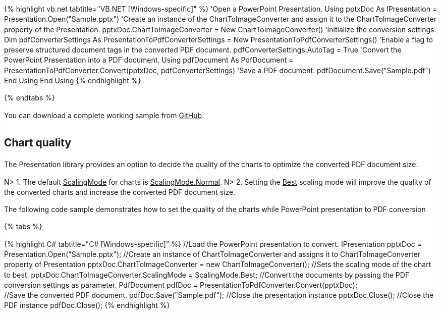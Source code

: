 {% highlight vb.net tabtitle="VB.NET [Windows-specific]" %}
'Open a PowerPoint Presentation.
Using pptxDoc As IPresentation = Presentation.Open("Sample.pptx")
    'Create an instance of the ChartToImageConverter and assign it to the ChartToImageConverter property of the Presentation.
    pptxDoc.ChartToImageConverter = New ChartToImageConverter()
    'Initialize the conversion settings.
    Dim pdfConverterSettings As PresentationToPdfConverterSettings = New PresentationToPdfConverterSettings()
    'Enable a flag to preserve structured document tags in the converted PDF document.
    pdfConverterSettings.AutoTag = True
    'Convert the PowerPoint Presentation into a PDF document.
    Using pdfDocument As PdfDocument = PresentationToPdfConverter.Convert(pptxDoc, pdfConverterSettings)
        'Save a PDF document.
        pdfDocument.Save("Sample.pdf")
    End Using
End Using
{% endhighlight %}

{% endtabs %}

You can download a complete working sample from [GitHub](https://github.com/SyncfusionExamples/PowerPoint-Examples/tree/master/PPTX-to-PDF-conversion/Convert-PowerPoint-into-accessible-PDF).

## Chart quality

The Presentation library provides an option to decide the quality of the charts to optimize the converted PDF document size. 

N> 1. The default [ScalingMode](https://help.syncfusion.com/cr/file-formats/Syncfusion.OfficeChartToImageConverter.ChartToImageConverter.html#Syncfusion_OfficeChartToImageConverter_ChartToImageConverter_ScalingMode) for charts is [ScalingMode.Normal](https://help.syncfusion.com/cr/file-formats/Syncfusion.OfficeChart.ScalingMode.html). 
N> 2. Setting the [Best](https://help.syncfusion.com/cr/file-formats/Syncfusion.OfficeChart.ScalingMode.html) scaling mode will improve the quality of the converted charts and increase the converted PDF document size.

The following code sample demonstrates how to set the quality of the charts while PowerPoint presentation to PDF conversion

{% tabs %}

{% highlight C# tabtitle="C# [Windows-specific]" %}
//Load the PowerPoint presentation to convert.
IPresentation pptxDoc = Presentation.Open("Sample.pptx");
//Create an instance of ChartToImageConverter and assigns it to ChartToImageConverter property of Presentation
pptxDoc.ChartToImageConverter = new ChartToImageConverter();
//Sets the scaling mode of the chart to best. 
pptxDoc.ChartToImageConverter.ScalingMode = ScalingMode.Best;
//Convert the documents by passing the PDF conversion settings as parameter.
PdfDocument pdfDoc = PresentationToPdfConverter.Convert(pptxDoc);          
//Save the converted PDF document.
pdfDoc.Save("Sample.pdf");
//Close the presentation instance
pptxDoc.Close();
//Close the PDF instance
pdfDoc.Close();
{% endhighlight %}
